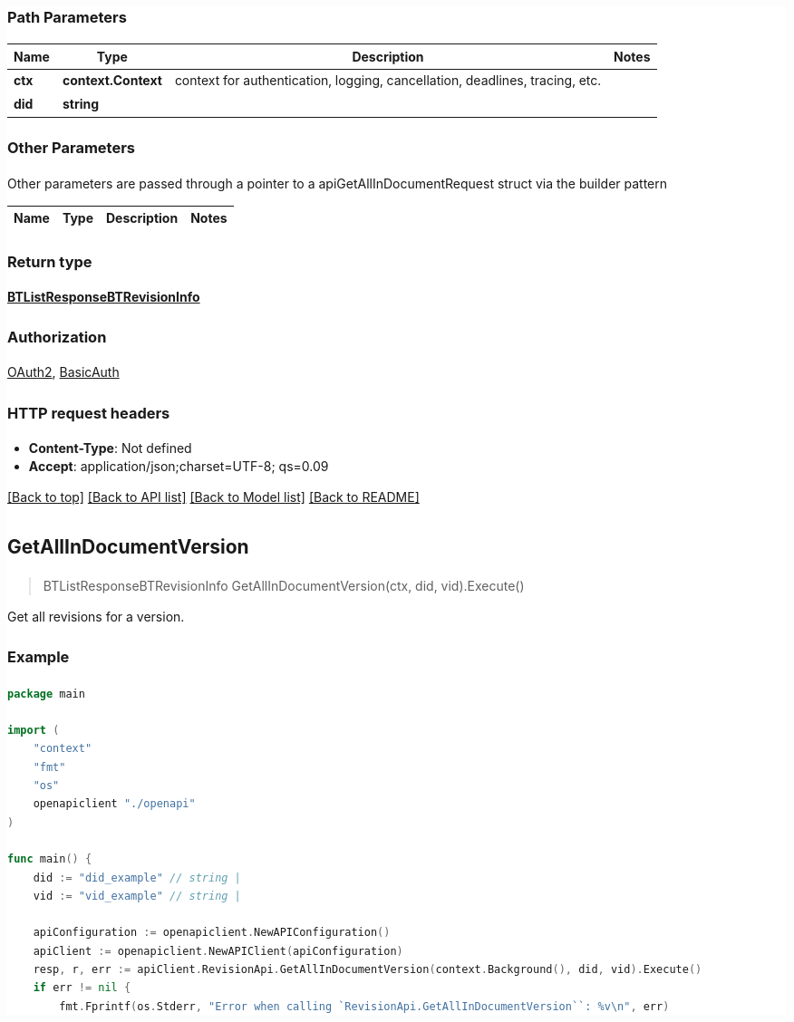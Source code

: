 ### Path Parameters


Name | Type | Description  | Notes
------------- | ------------- | ------------- | -------------
**ctx** | **context.Context** | context for authentication, logging, cancellation, deadlines, tracing, etc.
**did** | **string** |  | 

### Other Parameters

Other parameters are passed through a pointer to a apiGetAllInDocumentRequest struct via the builder pattern


Name | Type | Description  | Notes
------------- | ------------- | ------------- | -------------


### Return type

[**BTListResponseBTRevisionInfo**](BTListResponseBTRevisionInfo.md)

### Authorization

[OAuth2](../README.md#OAuth2), [BasicAuth](../README.md#BasicAuth)

### HTTP request headers

- **Content-Type**: Not defined
- **Accept**: application/json;charset=UTF-8; qs=0.09

[[Back to top]](#) [[Back to API list]](../README.md#documentation-for-api-endpoints)
[[Back to Model list]](../README.md#documentation-for-models)
[[Back to README]](../README.md)


## GetAllInDocumentVersion

> BTListResponseBTRevisionInfo GetAllInDocumentVersion(ctx, did, vid).Execute()

Get all revisions for a version.



### Example

```go
package main

import (
    "context"
    "fmt"
    "os"
    openapiclient "./openapi"
)

func main() {
    did := "did_example" // string | 
    vid := "vid_example" // string | 

    apiConfiguration := openapiclient.NewAPIConfiguration()
    apiClient := openapiclient.NewAPIClient(apiConfiguration)
    resp, r, err := apiClient.RevisionApi.GetAllInDocumentVersion(context.Background(), did, vid).Execute()
    if err != nil {
        fmt.Fprintf(os.Stderr, "Error when calling `RevisionApi.GetAllInDocumentVersion``: %v\n", err)
```